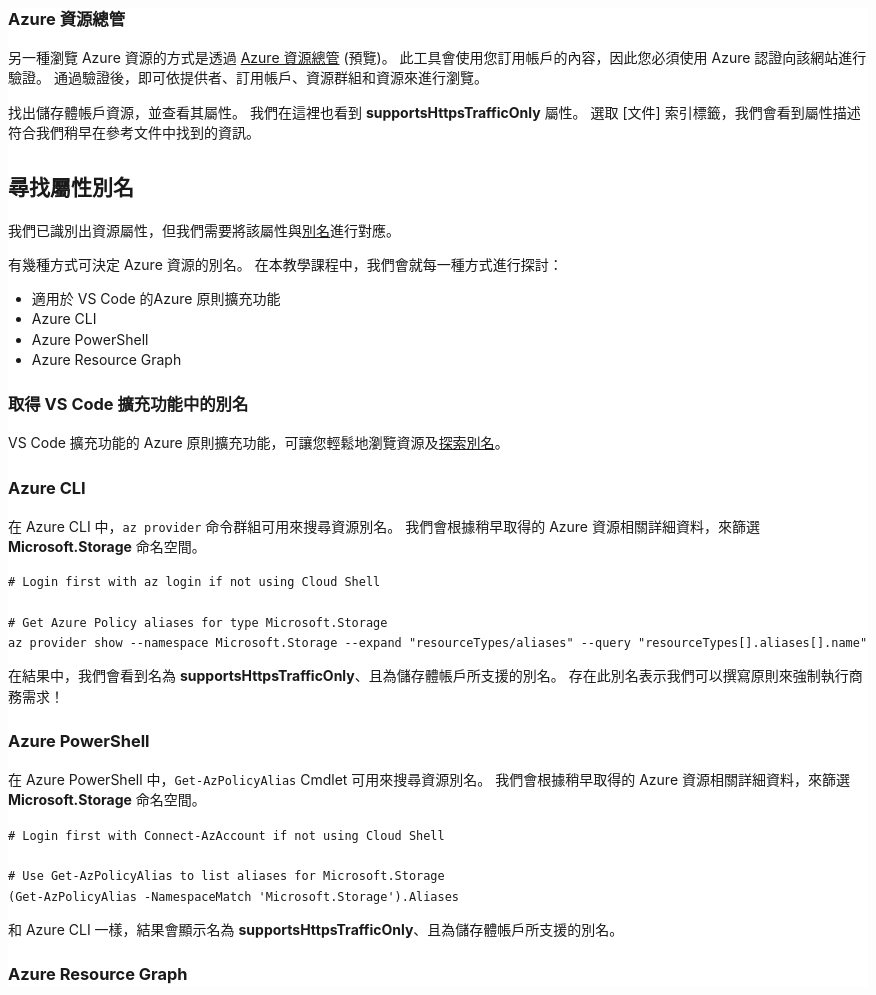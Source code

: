 ### <a name="azure-resource-explorer"></a>Azure 資源總管

另一種瀏覽 Azure 資源的方式是透過 [Azure 資源總管](https://resources.azure.com) (預覽)。 此工具會使用您訂用帳戶的內容，因此您必須使用 Azure 認證向該網站進行驗證。 通過驗證後，即可依提供者、訂用帳戶、資源群組和資源來進行瀏覽。

找出儲存體帳戶資源，並查看其屬性。 我們在這裡也看到 **supportsHttpsTrafficOnly** 屬性。 選取 [文件] 索引標籤，我們會看到屬性描述符合我們稍早在參考文件中找到的資訊。

## <a name="find-the-property-alias"></a>尋找屬性別名

我們已識別出資源屬性，但我們需要將該屬性與[別名](../concepts/definition-structure.md#aliases)進行對應。

有幾種方式可決定 Azure 資源的別名。 在本教學課程中，我們會就每一種方式進行探討：

- 適用於 VS Code 的Azure 原則擴充功能
- Azure CLI
- Azure PowerShell
- Azure Resource Graph

### <a name="get-aliases-in-vs-code-extension"></a>取得 VS Code 擴充功能中的別名

VS Code 擴充功能的 Azure 原則擴充功能，可讓您輕鬆地瀏覽資源及[探索別名](../how-to/extension-for-vscode.md#discover-aliases-for-resource-properties)。

### <a name="azure-cli"></a>Azure CLI

在 Azure CLI 中，`az provider` 命令群組可用來搜尋資源別名。 我們會根據稍早取得的 Azure 資源相關詳細資料，來篩選 **Microsoft.Storage** 命名空間。

```azurecli-interactive
# Login first with az login if not using Cloud Shell

# Get Azure Policy aliases for type Microsoft.Storage
az provider show --namespace Microsoft.Storage --expand "resourceTypes/aliases" --query "resourceTypes[].aliases[].name"
```

在結果中，我們會看到名為 **supportsHttpsTrafficOnly**、且為儲存體帳戶所支援的別名。 存在此別名表示我們可以撰寫原則來強制執行商務需求！

### <a name="azure-powershell"></a>Azure PowerShell

在 Azure PowerShell 中，`Get-AzPolicyAlias` Cmdlet 可用來搜尋資源別名。 我們會根據稍早取得的 Azure 資源相關詳細資料，來篩選 **Microsoft.Storage** 命名空間。

```azurepowershell-interactive
# Login first with Connect-AzAccount if not using Cloud Shell

# Use Get-AzPolicyAlias to list aliases for Microsoft.Storage
(Get-AzPolicyAlias -NamespaceMatch 'Microsoft.Storage').Aliases
```

和 Azure CLI 一樣，結果會顯示名為 **supportsHttpsTrafficOnly**、且為儲存體帳戶所支援的別名。

### <a name="azure-resource-graph"></a>Azure Resource Graph
